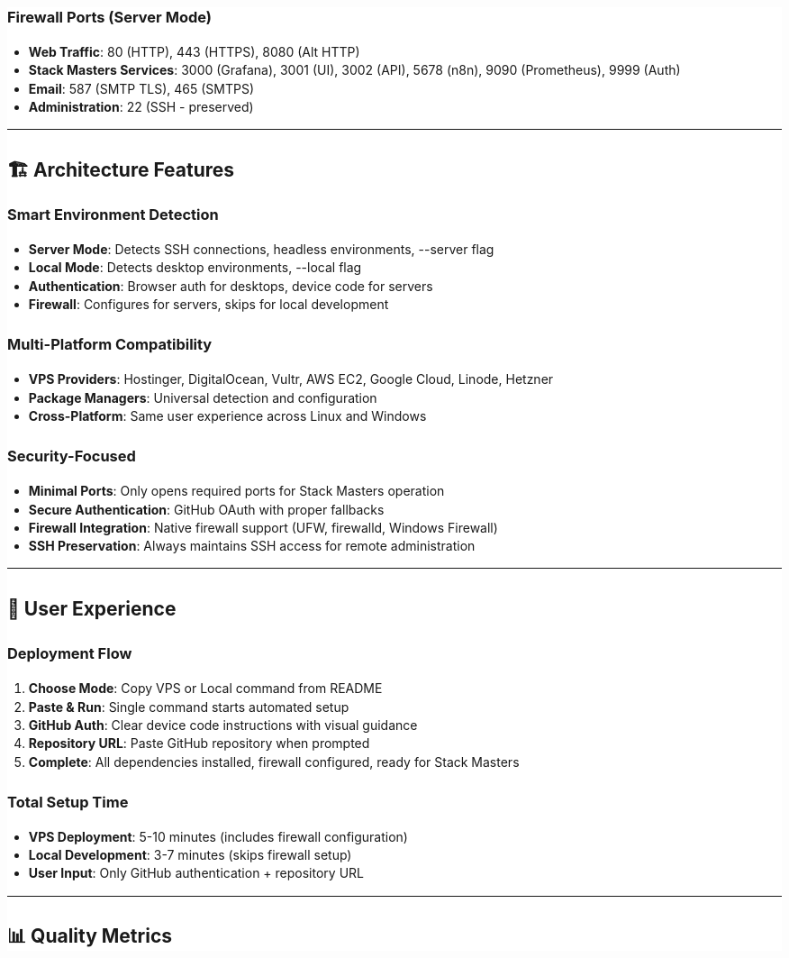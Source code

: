 ### **Firewall Ports (Server Mode)**
- **Web Traffic**: 80 (HTTP), 443 (HTTPS), 8080 (Alt HTTP)
- **Stack Masters Services**: 3000 (Grafana), 3001 (UI), 3002 (API), 5678 (n8n), 9090 (Prometheus), 9999 (Auth)
- **Email**: 587 (SMTP TLS), 465 (SMTPS)
- **Administration**: 22 (SSH - preserved)

---

## 🏗️ **Architecture Features**

### **Smart Environment Detection**
- **Server Mode**: Detects SSH connections, headless environments, --server flag
- **Local Mode**: Detects desktop environments, --local flag
- **Authentication**: Browser auth for desktops, device code for servers
- **Firewall**: Configures for servers, skips for local development

### **Multi-Platform Compatibility**
- **VPS Providers**: Hostinger, DigitalOcean, Vultr, AWS EC2, Google Cloud, Linode, Hetzner
- **Package Managers**: Universal detection and configuration
- **Cross-Platform**: Same user experience across Linux and Windows

### **Security-Focused**
- **Minimal Ports**: Only opens required ports for Stack Masters operation
- **Secure Authentication**: GitHub OAuth with proper fallbacks
- **Firewall Integration**: Native firewall support (UFW, firewalld, Windows Firewall)
- **SSH Preservation**: Always maintains SSH access for remote administration

---

## 🎯 **User Experience**

### **Deployment Flow**
1. **Choose Mode**: Copy VPS or Local command from README
2. **Paste & Run**: Single command starts automated setup
3. **GitHub Auth**: Clear device code instructions with visual guidance
4. **Repository URL**: Paste GitHub repository when prompted
5. **Complete**: All dependencies installed, firewall configured, ready for Stack Masters

### **Total Setup Time**
- **VPS Deployment**: 5-10 minutes (includes firewall configuration)
- **Local Development**: 3-7 minutes (skips firewall setup)
- **User Input**: Only GitHub authentication + repository URL

---

## 📊 **Quality Metrics**
